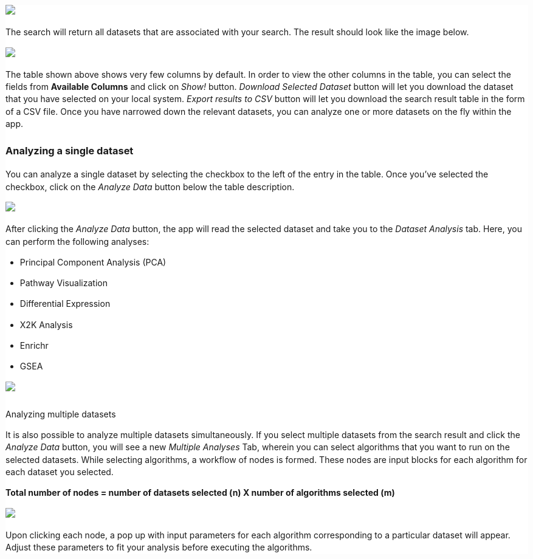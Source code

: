 
![](./img/image5.png)

The search will return all datasets that are associated with your search. The result should look like the image below.

![](./img/image6.png)

The table shown above shows very few columns by default. In order to view the other columns in the table, you can select the fields from **Available Columns** and click on *Show!* button. *Download Selected Dataset* button will let you download the dataset that you have selected on your local system. *Export results to CSV* button will let you download the search result table in the form of a CSV file. Once you have narrowed down the relevant datasets, you can analyze one or more datasets on the fly within the app.

### Analyzing a single dataset

You can analyze a single dataset by selecting the checkbox to the left of the entry in the table. Once you’ve selected the checkbox, click on the *Analyze Data* button below the table description.

![](./img/image7.png)

After clicking the *Analyze Data* button, the app will read the selected dataset and take you to the *Dataset Analysis* tab. Here, you can perform the following analyses:

-   Principal Component Analysis (PCA)
    
-   Pathway Visualization
    
-   Differential Expression
    
-   X2K Analysis
    
-   Enrichr
    
-   GSEA
    

![](./img/image8.png)

### 

Analyzing multiple datasets

It is also possible to analyze multiple datasets simultaneously. If you select multiple datasets from the search result and click the *Analyze Data* button, you will see a new *Multiple Analyses* Tab, wherein you can select algorithms that you want to run on the selected datasets. While selecting algorithms, a workflow of nodes is formed. These nodes are input blocks for each algorithm for each dataset you selected.

**Total number of nodes = number of datasets selected (n) X number of algorithms selected (m)**

![](./img/image9.png)

Upon clicking each node, a pop up with input parameters for each algorithm corresponding to a particular dataset will appear. Adjust these parameters to fit your analysis before executing the algorithms.
